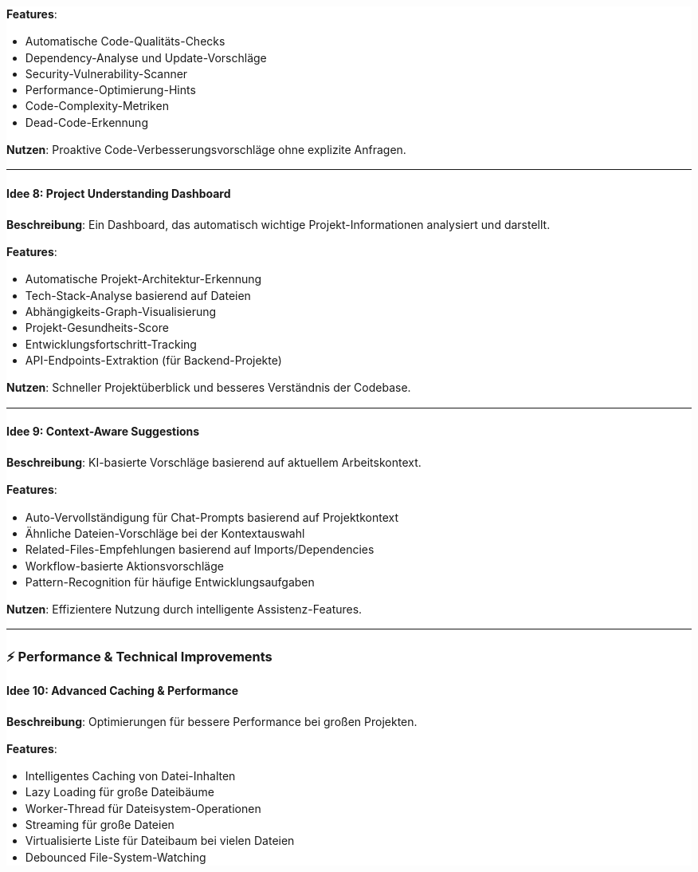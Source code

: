**Features**:
- Automatische Code-Qualitäts-Checks
- Dependency-Analyse und Update-Vorschläge
- Security-Vulnerability-Scanner
- Performance-Optimierung-Hints
- Code-Complexity-Metriken
- Dead-Code-Erkennung

**Nutzen**: Proaktive Code-Verbesserungsvorschläge ohne explizite Anfragen.

---

#### **Idee 8: Project Understanding Dashboard**
**Beschreibung**: Ein Dashboard, das automatisch wichtige Projekt-Informationen analysiert und darstellt.

**Features**:
- Automatische Projekt-Architektur-Erkennung
- Tech-Stack-Analyse basierend auf Dateien
- Abhängigkeits-Graph-Visualisierung
- Projekt-Gesundheits-Score
- Entwicklungsfortschritt-Tracking
- API-Endpoints-Extraktion (für Backend-Projekte)

**Nutzen**: Schneller Projektüberblick und besseres Verständnis der Codebase.

---

#### **Idee 9: Context-Aware Suggestions**
**Beschreibung**: KI-basierte Vorschläge basierend auf aktuellem Arbeitskontext.

**Features**:
- Auto-Vervollständigung für Chat-Prompts basierend auf Projektkontext
- Ähnliche Dateien-Vorschläge bei der Kontextauswahl
- Related-Files-Empfehlungen basierend auf Imports/Dependencies
- Workflow-basierte Aktionsvorschläge
- Pattern-Recognition für häufige Entwicklungsaufgaben

**Nutzen**: Effizientere Nutzung durch intelligente Assistenz-Features.

---

### ⚡ Performance & Technical Improvements

#### **Idee 10: Advanced Caching & Performance**
**Beschreibung**: Optimierungen für bessere Performance bei großen Projekten.

**Features**:
- Intelligentes Caching von Datei-Inhalten
- Lazy Loading für große Dateibäume
- Worker-Thread für Dateisystem-Operationen
- Streaming für große Dateien
- Virtualisierte Liste für Dateibaum bei vielen Dateien
- Debounced File-System-Watching
